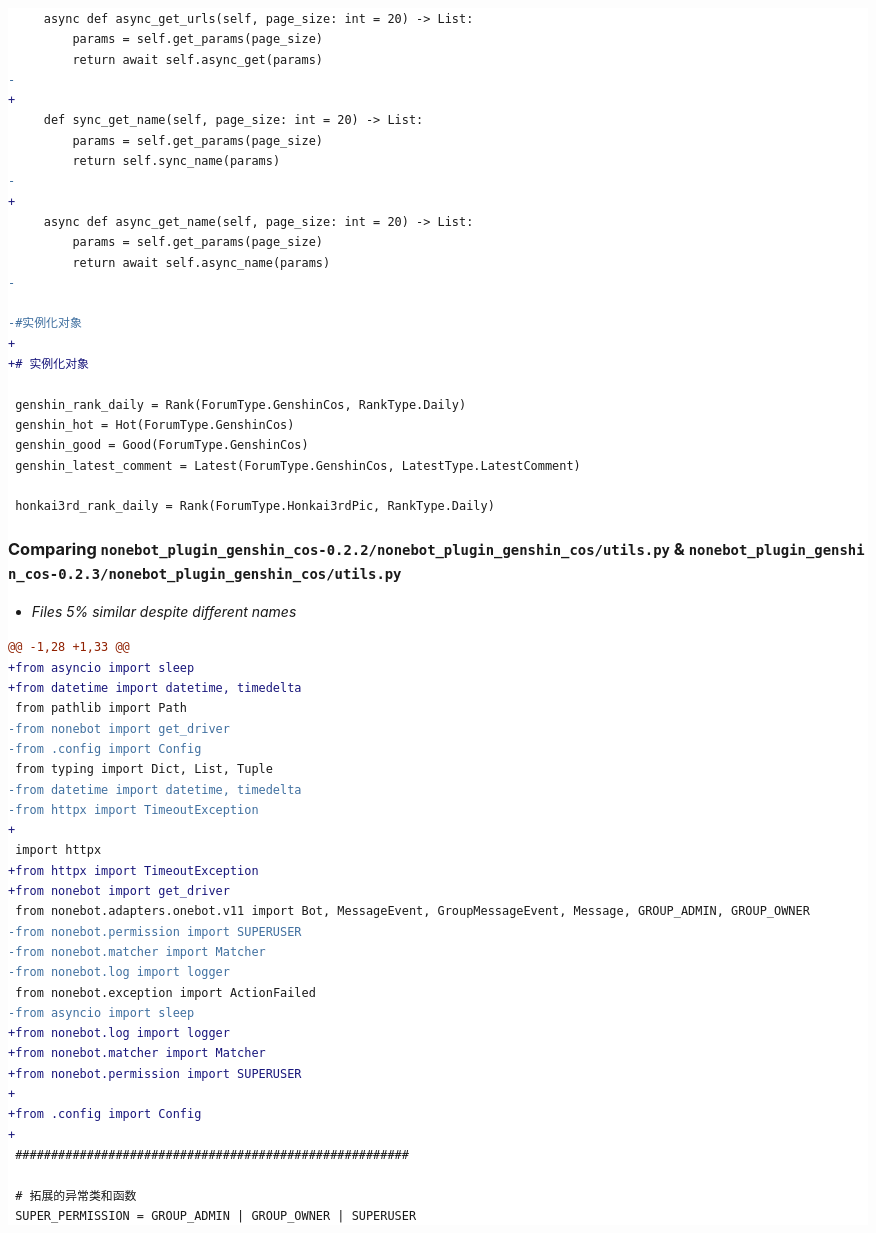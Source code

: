 ```diff
     async def async_get_urls(self, page_size: int = 20) -> List:
         params = self.get_params(page_size)
         return await self.async_get(params)
-    
+
     def sync_get_name(self, page_size: int = 20) -> List:
         params = self.get_params(page_size)
         return self.sync_name(params)
-    
+
     async def async_get_name(self, page_size: int = 20) -> List:
         params = self.get_params(page_size)
         return await self.async_name(params)
-    
 
-#实例化对象
+
+# 实例化对象
 
 genshin_rank_daily = Rank(ForumType.GenshinCos, RankType.Daily)
 genshin_hot = Hot(ForumType.GenshinCos)
 genshin_good = Good(ForumType.GenshinCos)
 genshin_latest_comment = Latest(ForumType.GenshinCos, LatestType.LatestComment)
 
 honkai3rd_rank_daily = Rank(ForumType.Honkai3rdPic, RankType.Daily)
```

### Comparing `nonebot_plugin_genshin_cos-0.2.2/nonebot_plugin_genshin_cos/utils.py` & `nonebot_plugin_genshin_cos-0.2.3/nonebot_plugin_genshin_cos/utils.py`

 * *Files 5% similar despite different names*

```diff
@@ -1,28 +1,33 @@
+from asyncio import sleep
+from datetime import datetime, timedelta
 from pathlib import Path
-from nonebot import get_driver
-from .config import Config
 from typing import Dict, List, Tuple
-from datetime import datetime, timedelta
-from httpx import TimeoutException
+
 import httpx
+from httpx import TimeoutException
+from nonebot import get_driver
 from nonebot.adapters.onebot.v11 import Bot, MessageEvent, GroupMessageEvent, Message, GROUP_ADMIN, GROUP_OWNER
-from nonebot.permission import SUPERUSER
-from nonebot.matcher import Matcher
-from nonebot.log import logger
 from nonebot.exception import ActionFailed
-from asyncio import sleep
+from nonebot.log import logger
+from nonebot.matcher import Matcher
+from nonebot.permission import SUPERUSER
+
+from .config import Config
+
 #######################################################
 
 # 拓展的异常类和函数
 SUPER_PERMISSION = GROUP_ADMIN | GROUP_OWNER | SUPERUSER
```